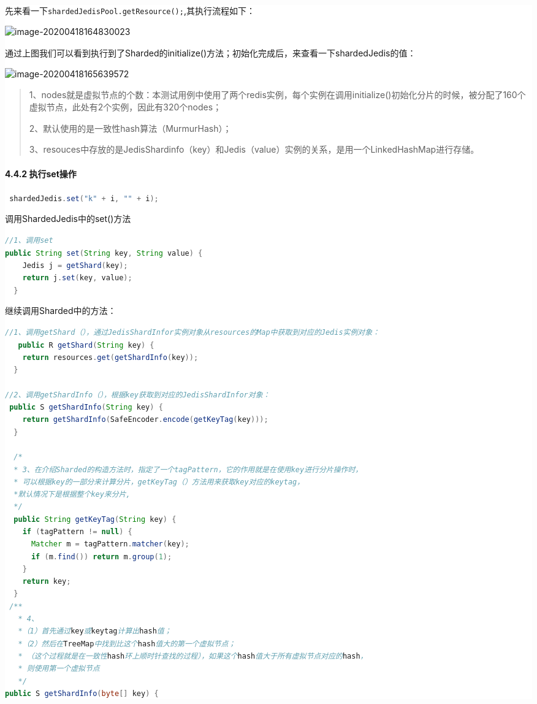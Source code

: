 先来看一下`shardedJedisPool.getResource();`,其执行流程如下：

![image-20200418164830023](C:\Users\Administrator\AppData\Roaming\Typora\typora-user-images\image-20200418164830023.png)



通过上图我们可以看到执行到了Sharded的initialize()方法；初始化完成后，来查看一下shardedJedis的值：

![image-20200418165639572](C:\Users\Administrator\AppData\Roaming\Typora\typora-user-images\image-20200418165639572.png)

> 1、nodes就是虚拟节点的个数：本测试用例中使用了两个redis实例，每个实例在调用initialize()初始化分片的时候，被分配了160个虚拟节点，此处有2个实例，因此有320个nodes；
>
> 2、默认使用的是一致性hash算法（MurmurHash）；
>
> 3、resouces中存放的是JedisShardinfo（key）和Jedis（value）实例的关系，是用一个LinkedHashMap进行存储。



#### 4.4.2 执行set操作

```java
 shardedJedis.set("k" + i, "" + i);
```

调用ShardedJedis中的set()方法

```java
//1、调用set
public String set(String key, String value) {
    Jedis j = getShard(key);
    return j.set(key, value);
  }

```

继续调用Sharded中的方法：

```java 
//1、调用getShard（），通过JedisShardInfor实例对象从resources的Map中获取到对应的Jedis实例对象：
   public R getShard(String key) {
    return resources.get(getShardInfo(key));
  }

//2、调用getShardInfo（），根据key获取到对应的JedisShardInfor对象：
 public S getShardInfo(String key) {
    return getShardInfo(SafeEncoder.encode(getKeyTag(key)));
  }

  /*
  * 3、在介绍Sharded的构造方法时，指定了一个tagPattern，它的作用就是在使用key进行分片操作时，
  * 可以根据key的一部分来计算分片，getKeyTag（）方法用来获取key对应的keytag，
  *默认情况下是根据整个key来分片,
  */
  public String getKeyTag(String key) {
    if (tagPattern != null) {
      Matcher m = tagPattern.matcher(key);
      if (m.find()) return m.group(1);
    }
    return key;
  }
 /**
   * 4、
   *（1）首先通过key或keytag计算出hash值；
   *（2）然后在TreeMap中找到比这个hash值大的第一个虚拟节点；
   * （这个过程就是在一致性hash环上顺时针查找的过程），如果这个hash值大于所有虚拟节点对应的hash，
   * 则使用第一个虚拟节点
   */
public S getShardInfo(byte[] key) {
```